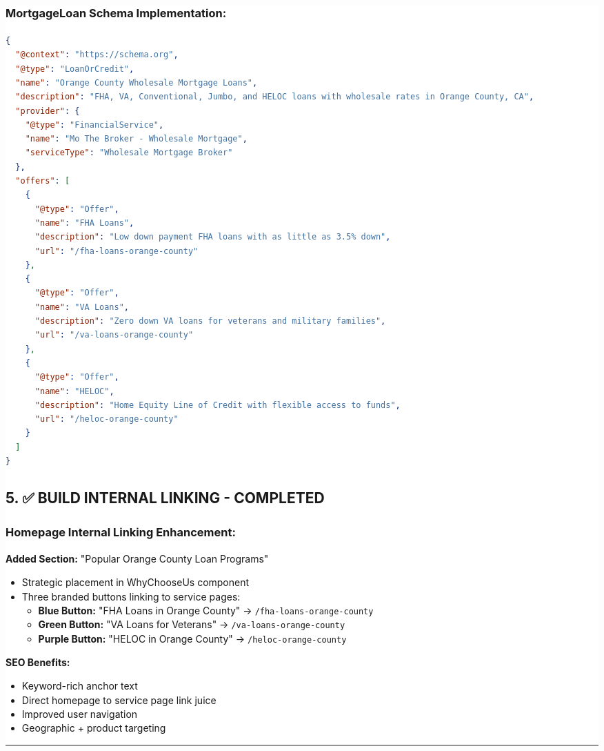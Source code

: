 ### MortgageLoan Schema Implementation:
```json
{
  "@context": "https://schema.org",
  "@type": "LoanOrCredit",
  "name": "Orange County Wholesale Mortgage Loans",
  "description": "FHA, VA, Conventional, Jumbo, and HELOC loans with wholesale rates in Orange County, CA",
  "provider": {
    "@type": "FinancialService",
    "name": "Mo The Broker - Wholesale Mortgage",
    "serviceType": "Wholesale Mortgage Broker"
  },
  "offers": [
    {
      "@type": "Offer",
      "name": "FHA Loans",
      "description": "Low down payment FHA loans with as little as 3.5% down",
      "url": "/fha-loans-orange-county"
    },
    {
      "@type": "Offer", 
      "name": "VA Loans",
      "description": "Zero down VA loans for veterans and military families",
      "url": "/va-loans-orange-county"
    },
    {
      "@type": "Offer",
      "name": "HELOC",
      "description": "Home Equity Line of Credit with flexible access to funds",
      "url": "/heloc-orange-county"
    }
  ]
}
```

## 5. ✅ BUILD INTERNAL LINKING - COMPLETED

### Homepage Internal Linking Enhancement:

**Added Section:** "Popular Orange County Loan Programs"
- Strategic placement in WhyChooseUs component
- Three branded buttons linking to service pages:
  - **Blue Button:** "FHA Loans in Orange County" → `/fha-loans-orange-county`
  - **Green Button:** "VA Loans for Veterans" → `/va-loans-orange-county`
  - **Purple Button:** "HELOC in Orange County" → `/heloc-orange-county`

**SEO Benefits:**
- Keyword-rich anchor text
- Direct homepage to service page link juice
- Improved user navigation
- Geographic + product targeting

---